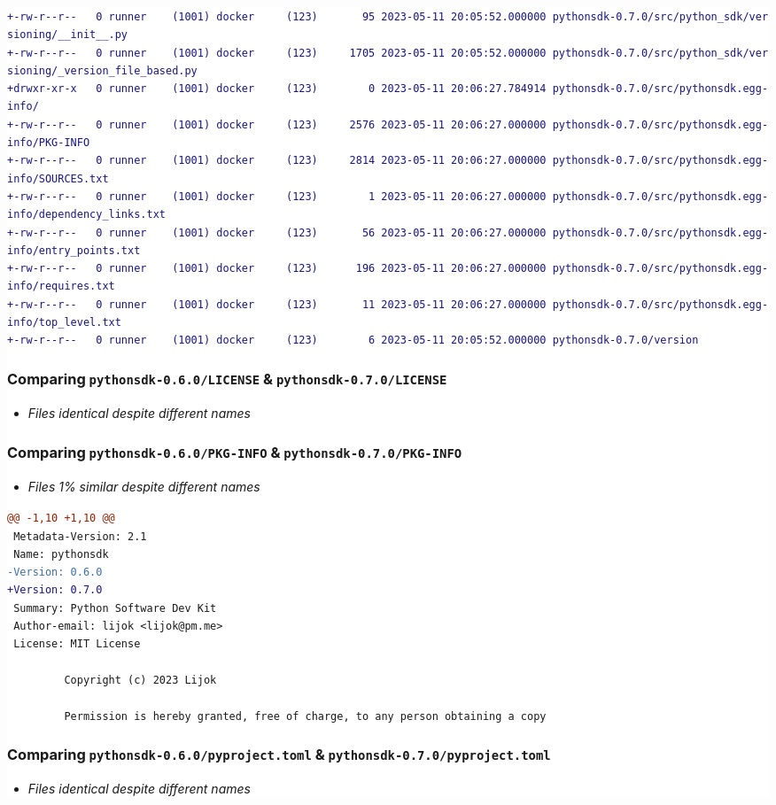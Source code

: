 ```diff
+-rw-r--r--   0 runner    (1001) docker     (123)       95 2023-05-11 20:05:52.000000 pythonsdk-0.7.0/src/python_sdk/versioning/__init__.py
+-rw-r--r--   0 runner    (1001) docker     (123)     1705 2023-05-11 20:05:52.000000 pythonsdk-0.7.0/src/python_sdk/versioning/_version_file_based.py
+drwxr-xr-x   0 runner    (1001) docker     (123)        0 2023-05-11 20:06:27.784914 pythonsdk-0.7.0/src/pythonsdk.egg-info/
+-rw-r--r--   0 runner    (1001) docker     (123)     2576 2023-05-11 20:06:27.000000 pythonsdk-0.7.0/src/pythonsdk.egg-info/PKG-INFO
+-rw-r--r--   0 runner    (1001) docker     (123)     2814 2023-05-11 20:06:27.000000 pythonsdk-0.7.0/src/pythonsdk.egg-info/SOURCES.txt
+-rw-r--r--   0 runner    (1001) docker     (123)        1 2023-05-11 20:06:27.000000 pythonsdk-0.7.0/src/pythonsdk.egg-info/dependency_links.txt
+-rw-r--r--   0 runner    (1001) docker     (123)       56 2023-05-11 20:06:27.000000 pythonsdk-0.7.0/src/pythonsdk.egg-info/entry_points.txt
+-rw-r--r--   0 runner    (1001) docker     (123)      196 2023-05-11 20:06:27.000000 pythonsdk-0.7.0/src/pythonsdk.egg-info/requires.txt
+-rw-r--r--   0 runner    (1001) docker     (123)       11 2023-05-11 20:06:27.000000 pythonsdk-0.7.0/src/pythonsdk.egg-info/top_level.txt
+-rw-r--r--   0 runner    (1001) docker     (123)        6 2023-05-11 20:05:52.000000 pythonsdk-0.7.0/version
```

### Comparing `pythonsdk-0.6.0/LICENSE` & `pythonsdk-0.7.0/LICENSE`

 * *Files identical despite different names*

### Comparing `pythonsdk-0.6.0/PKG-INFO` & `pythonsdk-0.7.0/PKG-INFO`

 * *Files 1% similar despite different names*

```diff
@@ -1,10 +1,10 @@
 Metadata-Version: 2.1
 Name: pythonsdk
-Version: 0.6.0
+Version: 0.7.0
 Summary: Python Software Dev Kit
 Author-email: lijok <lijok@pm.me>
 License: MIT License
         
         Copyright (c) 2023 Lijok
         
         Permission is hereby granted, free of charge, to any person obtaining a copy
```

### Comparing `pythonsdk-0.6.0/pyproject.toml` & `pythonsdk-0.7.0/pyproject.toml`

 * *Files identical despite different names*
